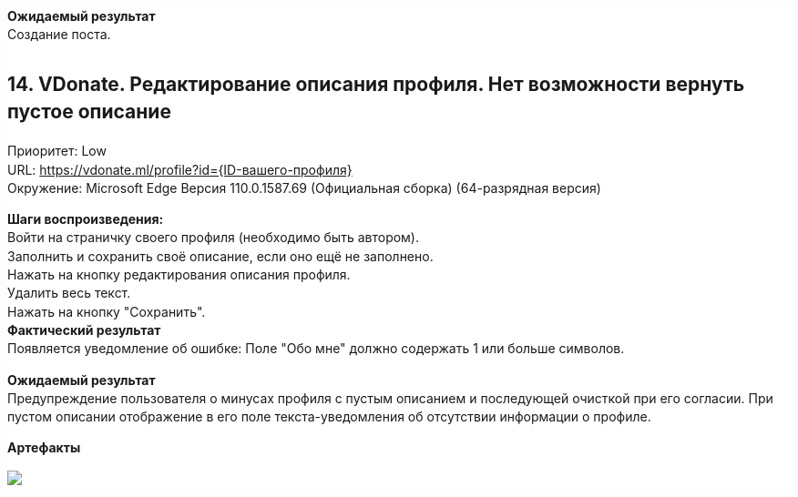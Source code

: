 **Ожидаемый результат** \
Создание поста.

## 14. VDonate. Редактирование описания профиля. Нет возможности вернуть пустое описание

Приоритет: Low \
URL: https://vdonate.ml/profile?id={ID-вашего-профиля} \
Окружение: Microsoft Edge Версия 110.0.1587.69 (Официальная сборка) (64-разрядная версия)

**Шаги воспроизведения:** \
Войти на страничку своего профиля (необходимо быть автором). \
Заполнить и сохранить своё описание, если оно ещё не заполнено. \
Нажать на кнопку редактирования описания профиля. \
Удалить весь текст. \
Нажать на кнопку "Сохранить". \
**Фактический результат** \
Появляется уведомление об ошибке: Поле "Обо мне" должно содержать 1 или больше символов.

**Ожидаемый результат** \
Предупреждение пользователя о минусах профиля с пустым описанием и последующей очисткой при его согласии. При пустом описании отображение в его поле текста-уведомления об отсутствии информации о профиле.

**Артефакты**

![](https://user-images.githubusercontent.com/38388336/224648631-6f84aeee-be9b-4a86-b8ad-468ba7557525.jpg)